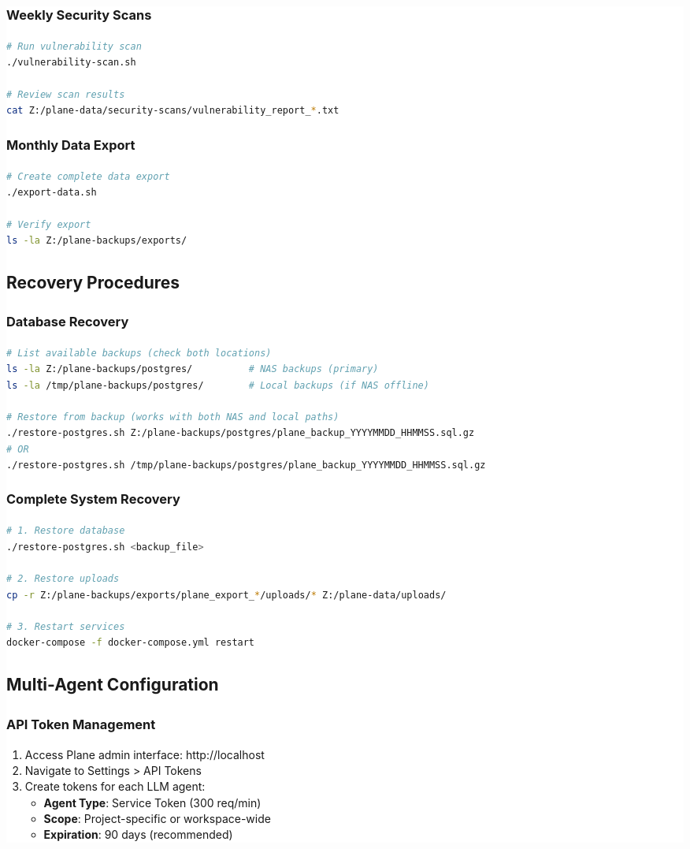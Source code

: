 ### Weekly Security Scans
```bash
# Run vulnerability scan
./vulnerability-scan.sh

# Review scan results
cat Z:/plane-data/security-scans/vulnerability_report_*.txt
```

### Monthly Data Export
```bash
# Create complete data export
./export-data.sh

# Verify export
ls -la Z:/plane-backups/exports/
```

## Recovery Procedures

### Database Recovery
```bash
# List available backups (check both locations)
ls -la Z:/plane-backups/postgres/          # NAS backups (primary)
ls -la /tmp/plane-backups/postgres/        # Local backups (if NAS offline)

# Restore from backup (works with both NAS and local paths)
./restore-postgres.sh Z:/plane-backups/postgres/plane_backup_YYYYMMDD_HHMMSS.sql.gz
# OR
./restore-postgres.sh /tmp/plane-backups/postgres/plane_backup_YYYYMMDD_HHMMSS.sql.gz
```

### Complete System Recovery
```bash
# 1. Restore database
./restore-postgres.sh <backup_file>

# 2. Restore uploads
cp -r Z:/plane-backups/exports/plane_export_*/uploads/* Z:/plane-data/uploads/

# 3. Restart services
docker-compose -f docker-compose.yml restart
```

## Multi-Agent Configuration

### API Token Management
1. Access Plane admin interface: http://localhost
2. Navigate to Settings > API Tokens
3. Create tokens for each LLM agent:
   - **Agent Type**: Service Token (300 req/min)
   - **Scope**: Project-specific or workspace-wide
   - **Expiration**: 90 days (recommended)
